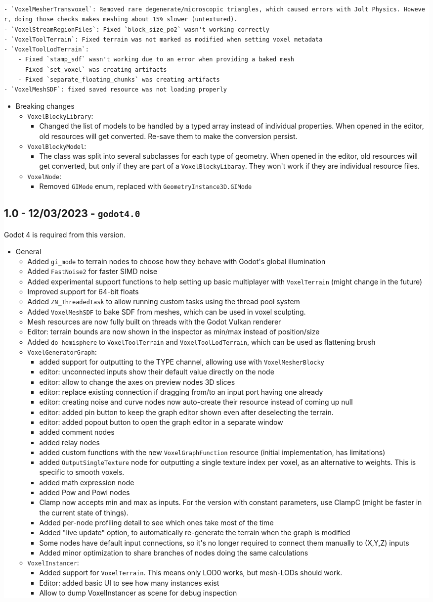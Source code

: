     - `VoxelMesherTransvoxel`: Removed rare degenerate/microscopic triangles, which caused errors with Jolt Physics. However, doing those checks makes meshing about 15% slower (untextured).
    - `VoxelStreamRegionFiles`: Fixed `block_size_po2` wasn't working correctly
    - `VoxelToolTerrain`: Fixed terrain was not marked as modified when setting voxel metadata
    - `VoxelToolLodTerrain`: 
        - Fixed `stamp_sdf` wasn't working due to an error when providing a baked mesh
        - Fixed `set_voxel` was creating artifacts
        - Fixed `separate_floating_chunks` was creating artifacts
    - `VoxelMeshSDF`: fixed saved resource was not loading properly

- Breaking changes
    - `VoxelBlockyLibrary`:
        - Changed the list of models to be handled by a typed array instead of individual properties. When opened in the editor, old resources will get converted. Re-save them to make the conversion persist.
    - `VoxelBlockyModel`:
        - The class was split into several subclasses for each type of geometry. When opened in the editor, old resources will get converted, but only if they are part of a `VoxelBlockyLibaray`. They won't work if they are individual resource files.
    - `VoxelNode`:
        - Removed `GIMode` enum, replaced with `GeometryInstance3D.GIMode`


1.0 - 12/03/2023 - `godot4.0`
------------------------------

Godot 4 is required from this version.

- General
    - Added `gi_mode` to terrain nodes to choose how they behave with Godot's global illumination
    - Added `FastNoise2` for faster SIMD noise
    - Added experimental support functions to help setting up basic multiplayer with `VoxelTerrain` (might change in the future)
    - Improved support for 64-bit floats
    - Added `ZN_ThreadedTask` to allow running custom tasks using the thread pool system
    - Added `VoxelMeshSDF` to bake SDF from meshes, which can be used in voxel sculpting.
    - Mesh resources are now fully built on threads with the Godot Vulkan renderer
    - Editor: terrain bounds are now shown in the inspector as min/max instead of position/size
    - Added `do_hemisphere` to `VoxelToolTerrain` and `VoxelToolLodTerrain`, which can be used as flattening brush
    - `VoxelGeneratorGraph`:
        - added support for outputting to the TYPE channel, allowing use with `VoxelMesherBlocky`
        - editor: unconnected inputs show their default value directly on the node
        - editor: allow to change the axes on preview nodes 3D slices
        - editor: replace existing connection if dragging from/to an input port having one already
        - editor: creating noise and curve nodes now auto-create their resource instead of coming up null
        - editor: added pin button to keep the graph editor shown even after deselecting the terrain.
        - editor: added popout button to open the graph editor in a separate window
        - added comment nodes
        - added relay nodes
        - added custom functions with the new `VoxelGraphFunction` resource (initial implementation, has limitations)
        - added `OutputSingleTexture` node for outputting a single texture index per voxel, as an alternative to weights. This is specific to smooth voxels.
        - added math expression node
        - added Pow and Powi nodes
        - Clamp now accepts min and max as inputs. For the version with constant parameters, use ClampC (might be faster in the current state of things).
        - Added per-node profiling detail to see which ones take most of the time
        - Added "live update" option, to automatically re-generate the terrain when the graph is modified
        - Some nodes have default input connections, so it's no longer required to connect them manually to (X,Y,Z) inputs
        - Added minor optimization to share branches of nodes doing the same calculations
    - `VoxelInstancer`:
        - Added support for `VoxelTerrain`. This means only LOD0 works, but mesh-LODs should work.
        - Editor: added basic UI to see how many instances exist
        - Allow to dump VoxelInstancer as scene for debug inspection